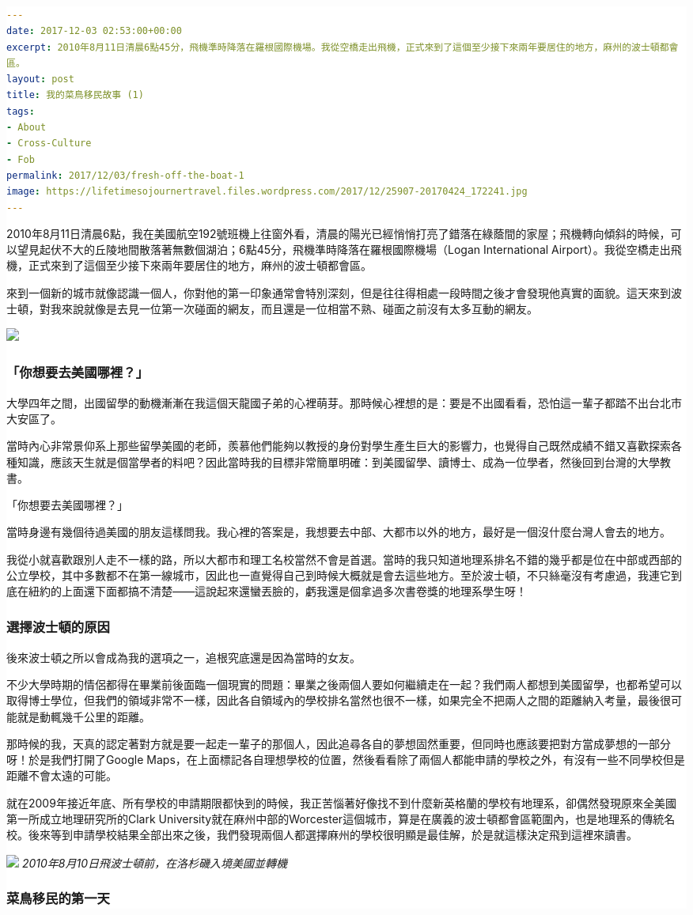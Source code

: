 ```yaml
---
date: 2017-12-03 02:53:00+00:00
excerpt: 2010年8月11日清晨6點45分，飛機準時降落在羅根國際機場。我從空橋走出飛機，正式來到了這個至少接下來兩年要居住的地方，麻州的波士頓都會區。
layout: post
title: 我的菜鳥移民故事 (1)
tags:
- About
- Cross-Culture
- Fob
permalink: 2017/12/03/fresh-off-the-boat-1
image: https://lifetimesojournertravel.files.wordpress.com/2017/12/25907-20170424_172241.jpg
---
```

2010年8月11日清晨6點，我在美國航空192號班機上往窗外看，清晨的陽光已經悄悄打亮了錯落在綠蔭間的家屋；飛機轉向傾斜的時候，可以望見起伏不大的丘陵地間散落著無數個湖泊；6點45分，飛機準時降落在羅根國際機場（Logan International Airport）。我從空橋走出飛機，正式來到了這個至少接下來兩年要居住的地方，麻州的波士頓都會區。

來到一個新的城市就像認識一個人，你對他的第一印象通常會特別深刻，但是往往得相處一段時間之後才會發現他真實的面貌。這天來到波士頓，對我來說就像是去見一位第一次碰面的網友，而且還是一位相當不熟、碰面之前沒有太多互動的網友。


[![](https://lifetimesojournertravel.files.wordpress.com/2017/12/25907-20170424_172241.jpg)](https://lifetimesojournertravel.files.wordpress.com/2017/12/25907-20170424_172241.jpg)


### 「你想要去美國哪裡？」

大學四年之間，出國留學的動機漸漸在我這個天龍國子弟的心裡萌芽。那時候心裡想的是：要是不出國看看，恐怕這一輩子都踏不出台北市大安區了。

當時內心非常景仰系上那些留學美國的老師，羨慕他們能夠以教授的身份對學生產生巨大的影響力，也覺得自己既然成績不錯又喜歡探索各種知識，應該天生就是個當學者的料吧？因此當時我的目標非常簡單明確：到美國留學、讀博士、成為一位學者，然後回到台灣的大學教書。

「你想要去美國哪裡？」

當時身邊有幾個待過美國的朋友這樣問我。我心裡的答案是，我想要去中部、大都市以外的地方，最好是一個沒什麼台灣人會去的地方。

我從小就喜歡跟別人走不一樣的路，所以大都市和理工名校當然不會是首選。當時的我只知道地理系排名不錯的幾乎都是位在中部或西部的公立學校，其中多數都不在第一線城市，因此也一直覺得自己到時候大概就是會去這些地方。至於波士頓，不只絲毫沒有考慮過，我連它到底在紐約的上面還下面都搞不清楚——這說起來還蠻丟臉的，虧我還是個拿過多次書卷獎的地理系學生呀！

### 選擇波士頓的原因

後來波士頓之所以會成為我的選項之一，追根究底還是因為當時的女友。

不少大學時期的情侶都得在畢業前後面臨一個現實的問題：畢業之後兩個人要如何繼續走在一起？我們兩人都想到美國留學，也都希望可以取得博士學位，但我們的領域非常不一樣，因此各自領域內的學校排名當然也很不一樣，如果完全不把兩人之間的距離納入考量，最後很可能就是動輒幾千公里的距離。

那時候的我，天真的認定著對方就是要一起走一輩子的那個人，因此追尋各自的夢想固然重要，但同時也應該要把對方當成夢想的一部分呀！於是我們打開了Google Maps，在上面標記各自理想學校的位置，然後看看除了兩個人都能申請的學校之外，有沒有一些不同學校但是距離不會太遠的可能。

就在2009年接近年底、所有學校的申請期限都快到的時候，我正苦惱著好像找不到什麼新英格蘭的學校有地理系，卻偶然發現原來全美國第一所成立地理研究所的Clark University就在麻州中部的Worcester這個城市，算是在廣義的波士頓都會區範圍內，也是地理系的傳統名校。後來等到申請學校結果全部出來之後，我們發現兩個人都選擇麻州的學校很明顯是最佳解，於是就這樣決定飛到這裡來讀書。

![](https://lifetimesojournertravel.files.wordpress.com/2017/12/df932-cimg0012.jpg)
*2010年8月10日飛波士頓前，在洛杉磯入境美國並轉機*

### 菜鳥移民的第一天

